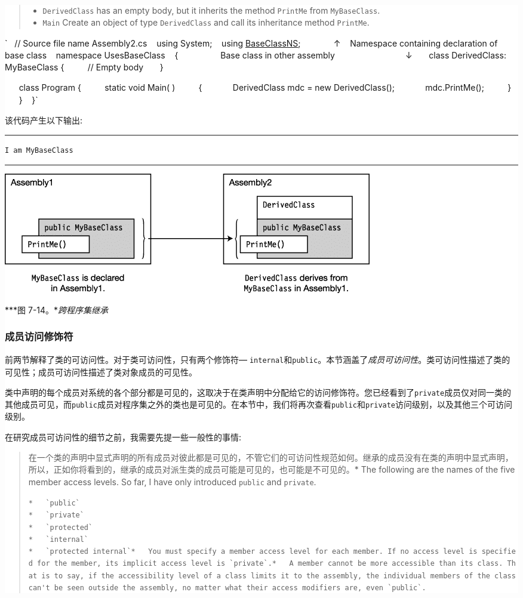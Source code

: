 > *   `DerivedClass` has an empty body, but it inherits the method `PrintMe` from `MyBaseClass`.
> *   `Main` Create an object of type `DerivedClass` and call its inheritance method `PrintMe`.

`   // Source file name Assembly2.cs
   using System;
   using <ins>BaseClassNS</ins>;
             ↑
   Namespace containing declaration of base class
   namespace UsesBaseClass
   {                  Base class in other assembly
                             ↓
      class DerivedClass: MyBaseClass {
         // Empty body
      }

      class Program {
         static void Main( )
         {
            DerivedClass mdc = new DerivedClass();
            mdc.PrintMe();
         }
      }
   }`

该代码产生以下输出:

* * *

`I am MyBaseClass`

* * *

![Image](img/Solis42789fig0714.jpg)

***图 7-14。**跨程序集继承*

### 成员访问修饰符

前两节解释了类的可访问性。对于类可访问性，只有两个修饰符— `internal`和`public`。本节涵盖了*成员可访问性*。类可访问性描述了类的可见性；成员可访问性描述了类对象成员的可见性。

类中声明的每个成员对系统的各个部分都是可见的，这取决于在类声明中分配给它的访问修饰符。您已经看到了`private`成员仅对同一类的其他成员可见，而`public`成员对程序集之外的类也是可见的。在本节中，我们将再次查看`public`和`private`访问级别，以及其他三个可访问级别。

在研究成员可访问性的细节之前，我需要先提一些一般性的事情:

> 在一个类的声明中显式声明的所有成员对彼此都是可见的，不管它们的可访问性规范如何。继承的成员没有在类的声明中显式声明，所以，正如你将看到的，继承的成员对派生类的成员可能是可见的，也可能是不可见的。*   The following are the names of the five member access levels. So far, I have only introduced `public` and `private`.
>     
>     *   `public`
>     *   `private`
>     *   `protected`
>     *   `internal`
>     *   `protected internal`*   You must specify a member access level for each member. If no access level is specified for the member, its implicit access level is `private`.*   A member cannot be more accessible than its class. That is to say, if the accessibility level of a class limits it to the assembly, the individual members of the class can't be seen outside the assembly, no matter what their access modifiers are, even `public`.